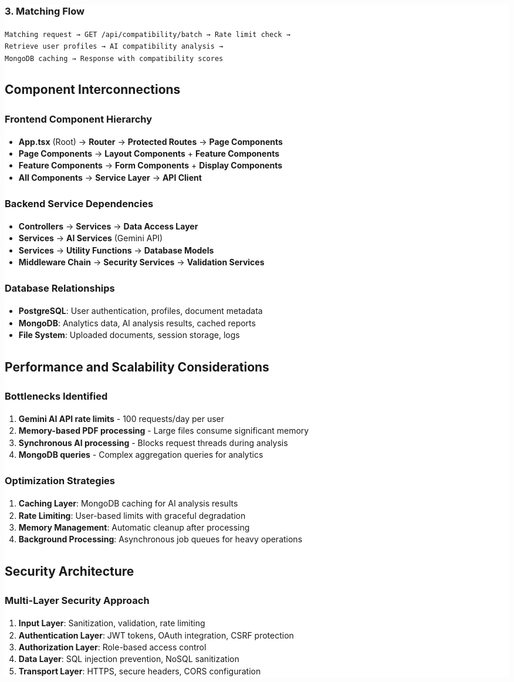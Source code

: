 ### 3. Matching Flow
```
Matching request → GET /api/compatibility/batch → Rate limit check → 
Retrieve user profiles → AI compatibility analysis → 
MongoDB caching → Response with compatibility scores
```

## Component Interconnections

### Frontend Component Hierarchy
- **App.tsx** (Root) → **Router** → **Protected Routes** → **Page Components**
- **Page Components** → **Layout Components** + **Feature Components**
- **Feature Components** → **Form Components** + **Display Components**
- **All Components** → **Service Layer** → **API Client**

### Backend Service Dependencies
- **Controllers** → **Services** → **Data Access Layer**
- **Services** → **AI Services** (Gemini API)
- **Services** → **Utility Functions** → **Database Models**
- **Middleware Chain** → **Security Services** → **Validation Services**

### Database Relationships
- **PostgreSQL**: User authentication, profiles, document metadata
- **MongoDB**: Analytics data, AI analysis results, cached reports
- **File System**: Uploaded documents, session storage, logs

## Performance and Scalability Considerations

### Bottlenecks Identified
1. **Gemini AI API rate limits** - 100 requests/day per user
2. **Memory-based PDF processing** - Large files consume significant memory
3. **Synchronous AI processing** - Blocks request threads during analysis
4. **MongoDB queries** - Complex aggregation queries for analytics

### Optimization Strategies
1. **Caching Layer**: MongoDB caching for AI analysis results
2. **Rate Limiting**: User-based limits with graceful degradation
3. **Memory Management**: Automatic cleanup after processing
4. **Background Processing**: Asynchronous job queues for heavy operations

## Security Architecture

### Multi-Layer Security Approach
1. **Input Layer**: Sanitization, validation, rate limiting
2. **Authentication Layer**: JWT tokens, OAuth integration, CSRF protection
3. **Authorization Layer**: Role-based access control
4. **Data Layer**: SQL injection prevention, NoSQL sanitization
5. **Transport Layer**: HTTPS, secure headers, CORS configuration
